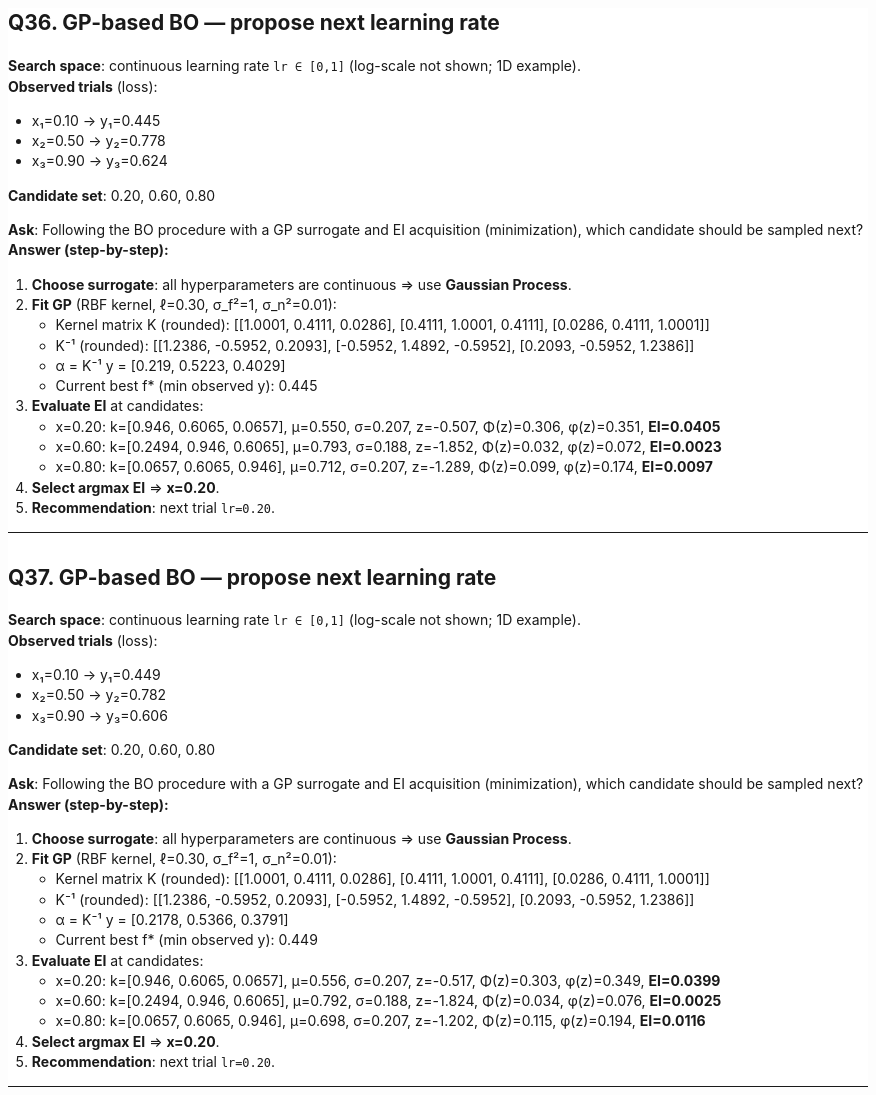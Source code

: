 ## Q36. GP-based BO — propose next learning rate
**Search space**: continuous learning rate `lr ∈ [0,1]` (log-scale not shown; 1D example).  
**Observed trials** (loss):  
- x₁=0.10 → y₁=0.445  
- x₂=0.50 → y₂=0.778  
- x₃=0.90 → y₃=0.624  

**Candidate set**: 0.20, 0.60, 0.80

**Ask**: Following the BO procedure with a GP surrogate and EI acquisition (minimization), which candidate should be sampled next?
**Answer (step-by-step):**
1) **Choose surrogate**: all hyperparameters are continuous ⇒ use **Gaussian Process**.
2) **Fit GP** (RBF kernel, ℓ=0.30, σ_f²=1, σ_n²=0.01):
   - Kernel matrix K (rounded):
     [[1.0001, 0.4111, 0.0286], [0.4111, 1.0001, 0.4111], [0.0286, 0.4111, 1.0001]]
   - K⁻¹ (rounded):
     [[1.2386, -0.5952, 0.2093], [-0.5952, 1.4892, -0.5952], [0.2093, -0.5952, 1.2386]]
   - α = K⁻¹ y = [0.219, 0.5223, 0.4029]
   - Current best f* (min observed y): 0.445
3) **Evaluate EI** at candidates:
   - x=0.20: k=[0.946, 0.6065, 0.0657], μ=0.550, σ=0.207, z=-0.507, Φ(z)=0.306, φ(z)=0.351, **EI=0.0405**
   - x=0.60: k=[0.2494, 0.946, 0.6065], μ=0.793, σ=0.188, z=-1.852, Φ(z)=0.032, φ(z)=0.072, **EI=0.0023**
   - x=0.80: k=[0.0657, 0.6065, 0.946], μ=0.712, σ=0.207, z=-1.289, Φ(z)=0.099, φ(z)=0.174, **EI=0.0097**
4) **Select argmax EI** ⇒ **x=0.20**.
5) **Recommendation**: next trial `lr=0.20`.

---
## Q37. GP-based BO — propose next learning rate
**Search space**: continuous learning rate `lr ∈ [0,1]` (log-scale not shown; 1D example).  
**Observed trials** (loss):  
- x₁=0.10 → y₁=0.449  
- x₂=0.50 → y₂=0.782  
- x₃=0.90 → y₃=0.606  

**Candidate set**: 0.20, 0.60, 0.80

**Ask**: Following the BO procedure with a GP surrogate and EI acquisition (minimization), which candidate should be sampled next?
**Answer (step-by-step):**
1) **Choose surrogate**: all hyperparameters are continuous ⇒ use **Gaussian Process**.
2) **Fit GP** (RBF kernel, ℓ=0.30, σ_f²=1, σ_n²=0.01):
   - Kernel matrix K (rounded):
     [[1.0001, 0.4111, 0.0286], [0.4111, 1.0001, 0.4111], [0.0286, 0.4111, 1.0001]]
   - K⁻¹ (rounded):
     [[1.2386, -0.5952, 0.2093], [-0.5952, 1.4892, -0.5952], [0.2093, -0.5952, 1.2386]]
   - α = K⁻¹ y = [0.2178, 0.5366, 0.3791]
   - Current best f* (min observed y): 0.449
3) **Evaluate EI** at candidates:
   - x=0.20: k=[0.946, 0.6065, 0.0657], μ=0.556, σ=0.207, z=-0.517, Φ(z)=0.303, φ(z)=0.349, **EI=0.0399**
   - x=0.60: k=[0.2494, 0.946, 0.6065], μ=0.792, σ=0.188, z=-1.824, Φ(z)=0.034, φ(z)=0.076, **EI=0.0025**
   - x=0.80: k=[0.0657, 0.6065, 0.946], μ=0.698, σ=0.207, z=-1.202, Φ(z)=0.115, φ(z)=0.194, **EI=0.0116**
4) **Select argmax EI** ⇒ **x=0.20**.
5) **Recommendation**: next trial `lr=0.20`.

---
